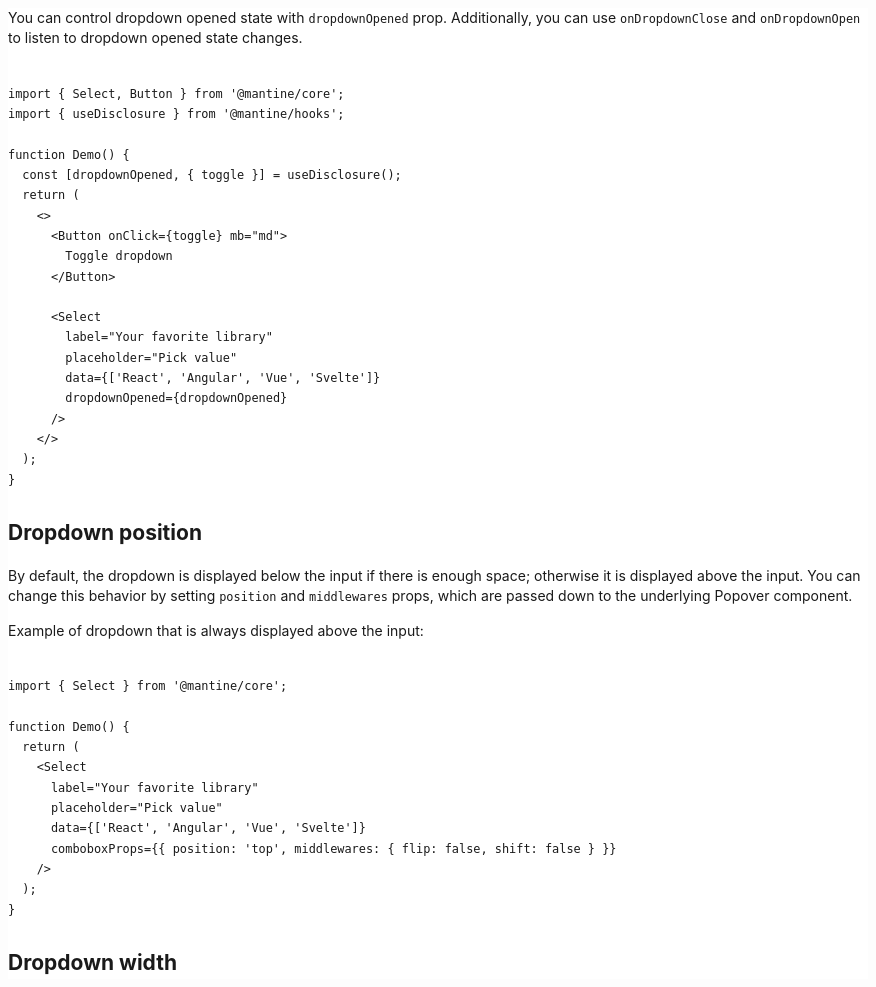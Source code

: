You can control dropdown opened state with `dropdownOpened` prop. Additionally, you can use `onDropdownClose` and `onDropdownOpen` to listen to dropdown opened state changes.

```

import { Select, Button } from '@mantine/core';
import { useDisclosure } from '@mantine/hooks';

function Demo() {
  const [dropdownOpened, { toggle }] = useDisclosure();
  return (
    <>
      <Button onClick={toggle} mb="md">
        Toggle dropdown
      </Button>

      <Select
        label="Your favorite library"
        placeholder="Pick value"
        data={['React', 'Angular', 'Vue', 'Svelte']}
        dropdownOpened={dropdownOpened}
      />
    </>
  );
}
```

## Dropdown position

By default, the dropdown is displayed below the input if there is enough space; otherwise it is displayed above the input. You can change this behavior by setting `position` and `middlewares` props, which are passed down to the underlying Popover component.

Example of dropdown that is always displayed above the input:

```

import { Select } from '@mantine/core';

function Demo() {
  return (
    <Select
      label="Your favorite library"
      placeholder="Pick value"
      data={['React', 'Angular', 'Vue', 'Svelte']}
      comboboxProps={{ position: 'top', middlewares: { flip: false, shift: false } }}
    />
  );
}
```

## Dropdown width
